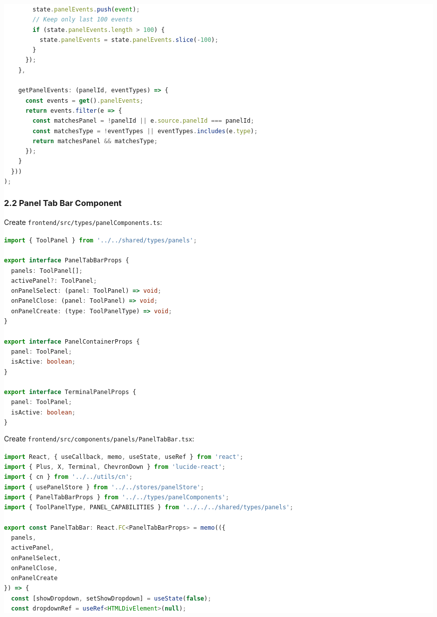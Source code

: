 ```typescript
        state.panelEvents.push(event);
        // Keep only last 100 events
        if (state.panelEvents.length > 100) {
          state.panelEvents = state.panelEvents.slice(-100);
        }
      });
    },

    getPanelEvents: (panelId, eventTypes) => {
      const events = get().panelEvents;
      return events.filter(e => {
        const matchesPanel = !panelId || e.source.panelId === panelId;
        const matchesType = !eventTypes || eventTypes.includes(e.type);
        return matchesPanel && matchesType;
      });
    }
  }))
);
```

### 2.2 Panel Tab Bar Component

Create `frontend/src/types/panelComponents.ts`:

```typescript
import { ToolPanel } from '../../shared/types/panels';

export interface PanelTabBarProps {
  panels: ToolPanel[];
  activePanel?: ToolPanel;
  onPanelSelect: (panel: ToolPanel) => void;
  onPanelClose: (panel: ToolPanel) => void;
  onPanelCreate: (type: ToolPanelType) => void;
}

export interface PanelContainerProps {
  panel: ToolPanel;
  isActive: boolean;
}

export interface TerminalPanelProps {
  panel: ToolPanel;
  isActive: boolean;
}
```

Create `frontend/src/components/panels/PanelTabBar.tsx`:

```typescript
import React, { useCallback, memo, useState, useRef } from 'react';
import { Plus, X, Terminal, ChevronDown } from 'lucide-react';
import { cn } from '../../utils/cn';
import { usePanelStore } from '../../stores/panelStore';
import { PanelTabBarProps } from '../../types/panelComponents';
import { ToolPanelType, PANEL_CAPABILITIES } from '../../../shared/types/panels';

export const PanelTabBar: React.FC<PanelTabBarProps> = memo(({
  panels,
  activePanel,
  onPanelSelect,
  onPanelClose,
  onPanelCreate
}) => {
  const [showDropdown, setShowDropdown] = useState(false);
  const dropdownRef = useRef<HTMLDivElement>(null);
```